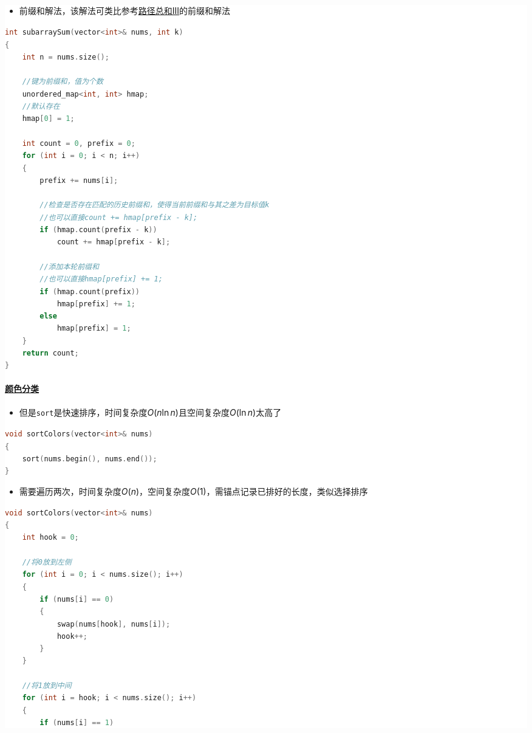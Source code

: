 - 前缀和解法，该解法可类比参考[路径总和III](https://leetcode.cn/problems/path-sum-iii/description/?envType=study-plan-v2&envId=top-100-liked)的前缀和解法

```cpp
int subarraySum(vector<int>& nums, int k)
{
    int n = nums.size();
    
    //键为前缀和，值为个数
    unordered_map<int, int> hmap;
    //默认存在
    hmap[0] = 1;

    int count = 0, prefix = 0;
    for (int i = 0; i < n; i++)
    {
        prefix += nums[i];

        //检查是否存在匹配的历史前缀和，使得当前前缀和与其之差为目标值k
        //也可以直接count += hmap[prefix - k];
        if (hmap.count(prefix - k))
            count += hmap[prefix - k];
        
        //添加本轮前缀和
        //也可以直接hmap[prefix] += 1;
        if (hmap.count(prefix))
            hmap[prefix] += 1;
        else
            hmap[prefix] = 1;
    }
    return count;
}
```

#### [颜色分类](https://leetcode.cn/problems/sort-colors/description/?envType=study-plan-v2&envId=top-100-liked)
- 但是`sort`是快速排序，时间复杂度$O(n\ln n)$且空间复杂度$O(\ln n)$太高了

```cpp
void sortColors(vector<int>& nums)
{
    sort(nums.begin(), nums.end());
}
```

- 需要遍历两次，时间复杂度$O(n)$，空间复杂度$O(1)$，需锚点记录已排好的长度，类似选择排序

```cpp
void sortColors(vector<int>& nums)
{
    int hook = 0;

    //将0放到左侧
    for (int i = 0; i < nums.size(); i++)
    {
        if (nums[i] == 0)
        {
            swap(nums[hook], nums[i]);
            hook++;
        }
    }

    //将1放到中间
    for (int i = hook; i < nums.size(); i++)
    {
        if (nums[i] == 1)
```